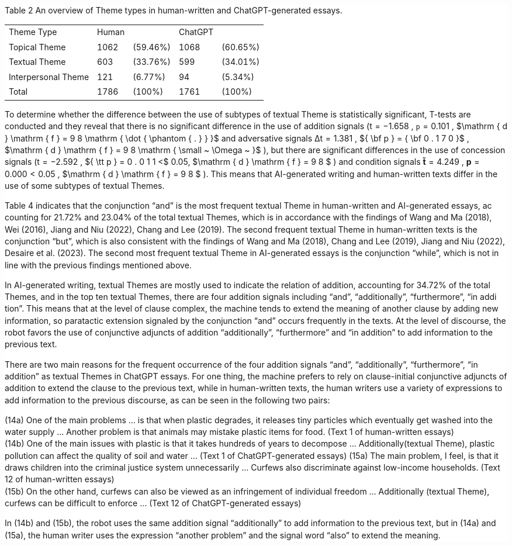 Table 2 An overview of Theme types in human-written and ChatGPT-generated essays.   

<html><body><table><tr><td>Theme Type</td><td>Human</td><td></td><td>ChatGPT</td><td></td></tr><tr><td>Topical Theme</td><td>1062</td><td>(59.46%)</td><td>1068</td><td>(60.65%)</td></tr><tr><td>Textual Theme</td><td>603</td><td>(33.76%)</td><td> 599</td><td>(34.01%)</td></tr><tr><td>Interpersonal Theme</td><td>121</td><td>(6.77%)</td><td>94</td><td>(5.34%)</td></tr><tr><td>Total</td><td>1786</td><td>(100%)</td><td>1761</td><td>(100%)</td></tr></table></body></html>

To determine whether the difference between the use of subtypes of textual Theme is statistically significant, T-tests are conducted and they reveal that there is no significant difference in the use of addition signals $\mathrm { ( t = - 1 } . 6 5 8$ , $\mathtt { p } = 0 . 1 0 1$ , $\mathrm { d } \mathrm { f } = 9 8 \mathrm { \dot { \phantom { . } } }$ and adversative signals $\mathrm { \Delta t } = 1 . 3 8 1$ , ${ \bf p } = { \bf 0 . 1 7 0 }$ , $\mathrm { d } \mathrm { f } = 9 8 \mathrm { \small ~ \Omega ~ }$ ), but there are significant differences in the use of concession signals $( \mathrm { t } = - 2 . 5 9 2$ , ${ \tt p } = 0 . 0 1 1 <$ 0.05, $\mathrm { d } \mathrm { f } = 9 8 $ ) and condition signals $\mathbf { \tilde { t } } = 4 . 2 4 9$ , $\mathbf { p } = 0 . 0 0 0 < 0 . 0 5$ , $\mathrm { d } \mathrm { f } = 9 8 $ ). This means that AI-generated writing and human-written texts differ in the use of some subtypes of textual Themes.

Table 4 indicates that the conjunction “and” is the most frequent textual Theme in human-written and AI-generated essays, ac counting for $2 1 . 7 2 \%$ and $2 3 . 0 4 \%$ of the total textual Themes, which is in accordance with the findings of Wang and Ma (2018), Wei (2016), Jiang and Niu (2022), Chang and Lee (2019). The second frequent textual Theme in human-written texts is the conjunction “but”, which is also consistent with the findings of Wang and Ma (2018), Chang and Lee (2019), Jiang and Niu (2022), Desaire et al. (2023). The second most frequent textual Theme in AI-generated essays is the conjunction “while”, which is not in line with the previous findings mentioned above.

In AI-generated writing, textual Themes are mostly used to indicate the relation of addition, accounting for $3 4 . 7 2 \%$ of the total Themes, and in the top ten textual Themes, there are four addition signals including “and”, “additionally”, “furthermore”, “in addi tion”. This means that at the level of clause complex, the machine tends to extend the meaning of another clause by adding new information, so paratactic extension signaled by the conjunction “and” occurs frequently in the texts. At the level of discourse, the robot favors the use of conjunctive adjuncts of addition “additionally”, “furthermore” and “in addition” to add information to the previous text.

There are two main reasons for the frequent occurrence of the four addition signals “and”, “additionally”, “furthermore”, “in addition” as textual Themes in ChatGPT essays. For one thing, the machine prefers to rely on clause-initial conjunctive adjuncts of addition to extend the clause to the previous text, while in human-written texts, the human writers use a variety of expressions to add information to the previous discourse, as can be seen in the following two pairs:

(14a) One of the main problems … is that when plastic degrades, it releases tiny particles which eventually get washed into the water supply … Another problem is that animals may mistake plastic items for food. (Text 1 of human-written essays)   
(14b) One of the main issues with plastic is that it takes hundreds of years to decompose … Additionally(textual Theme), plastic pollution can affect the quality of soil and water … (Text 1 of ChatGPT-generated essays) (15a) The main problem, I feel, is that it draws children into the criminal justice system unnecessarily … Curfews also discriminate against low-income households. (Text 12 of human-written essays)   
(15b) On the other hand, curfews can also be viewed as an infringement of individual freedom … Additionally (textual Theme), curfews can be difficult to enforce … (Text 12 of ChatGPT-generated essays)

In (14b) and (15b), the robot uses the same addition signal “additionally” to add information to the previous text, but in (14a) and (15a), the human writer uses the expression “another problem” and the signal word “also” to extend the meaning.
